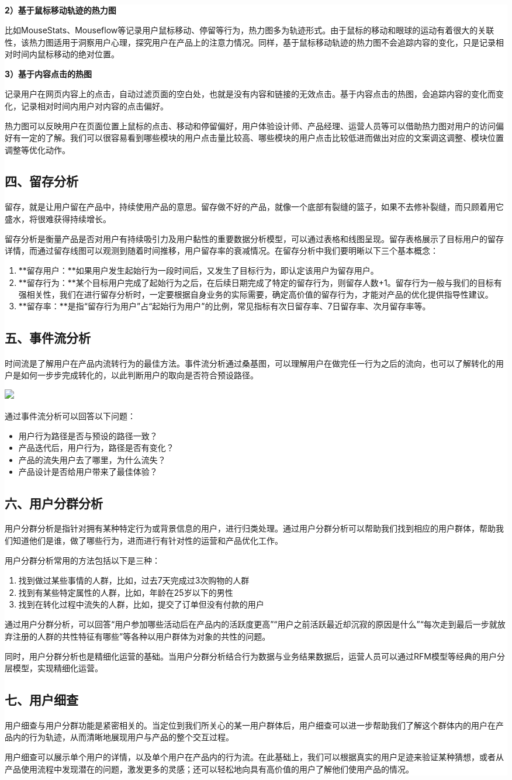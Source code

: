 **2）基于鼠标移动轨迹的热力图**

比如MouseStats、Mouseflow等记录用户鼠标移动、停留等行为，热力图多为轨迹形式。由于鼠标的移动和眼球的运动有着很大的关联性，该热力图适用于洞察用户心理，探究用户在产品上的注意力情况。同样，基于鼠标移动轨迹的热力图不会追踪内容的变化，只是记录相对时间内鼠标移动的绝对位置。

**3）基于内容点击的热图**

记录用户在网页内容上的点击，自动过滤页面的空白处，也就是没有内容和链接的无效点击。基于内容点击的热图，会追踪内容的变化而变化，记录相对时间内用户对内容的点击偏好。

热力图可以反映用户在页面位置上鼠标的点击、移动和停留偏好，用户体验设计师、产品经理、运营人员等可以借助热力图对用户的访问偏好有一定的了解。我们可以很容易看到哪些模块的用户点击量比较高、哪些模块的用户点击比较低进而做出对应的文案调这调整、模块位置调整等优化动作。

## 四、留存分析

留存，就是让用户留在产品中，持续使用产品的意思。留存做不好的产品，就像一个底部有裂缝的篮子，如果不去修补裂缝，而只顾着用它盛水，将很难获得持续增长。

留存分析是衡量产品是否对用户有持续吸引力及用户黏性的重要数据分析模型，可以通过表格和线图呈现。留存表格展示了目标用户的留存详情，而通过留存线图可以观测到随着时间推移，用户留存率的衰减情况。在留存分析中我们要明晰以下三个基本概念：

1.  **留存用户：**如果用户发生起始行为一段时间后，又发生了目标行为，即认定该用户为留存用户。
2.  **留存行为：**某个目标用户完成了起始行为之后，在后续日期完成了特定的留存行为，则留存人数+1。留存行为一般与我们的目标有强相关性，我们在进行留存分析时，一定要根据自身业务的实际需要，确定高价值的留存行为，才能对产品的优化提供指导性建议。
3.  **留存率：**是指“留存行为用户”占“起始行为用户”的比例，常见指标有次日留存率、7日留存率、次月留存率等。

## 五、事件流分析

时间流是了解用户在产品内流转行为的最佳方法。事件流分析通过桑基图，可以理解用户在做完任一行为之后的流向，也可以了解转化的用户是如何一步步完成转化的，以此判断用户的取向是否符合预设路径。

![](https://image.woshipm.com/wp-files/2022/05/V1qoy1bv3F9Djsj2eu0P.png)

通过事件流分析可以回答以下问题：

*   用户行为路径是否与预设的路径一致？
*   产品迭代后，用户行为，路径是否有变化？
*   产品的流失用户去了哪里，为什么流失？
*   产品设计是否给用户带来了最佳体验？

## 六、用户分群分析

用户分群分析是指针对拥有某种特定行为或背景信息的用户，进行归类处理。通过用户分群分析可以帮助我们找到相应的用户群体，帮助我们知道他们是谁，做了哪些行为，进而进行有针对性的运营和产品优化工作。

用户分群分析常用的方法包括以下是三种：

1.  找到做过某些事情的人群，比如，过去7天完成过3次购物的人群
2.  找到有某些特定属性的人群，比如，年龄在25岁以下的男性
3.  找到在转化过程中流失的人群，比如，提交了订单但没有付款的用户

通过用户分群分析，可以回答“用户参加哪些活动后在产品内的活跃度更高”“用户之前活跃最近却沉寂的原因是什么”“每次走到最后一步就放弃注册的人群的共性特征有哪些”等各种以用户群体为对象的共性的问题。

同时，用户分群分析也是精细化运营的基础。当用户分群分析结合行为数据与业务结果数据后，运营人员可以通过RFM模型等经典的用户分层模型，实现精细化运营。

## 七、用户细查

用户细查与用户分群功能是紧密相关的。当定位到我们所关心的某一用户群体后，用户细查可以进一步帮助我们了解这个群体内的用户在产品内的行为轨迹，从而清晰地展现用户与产品的整个交互过程。

用户细查可以展示单个用户的详情，以及单个用户在产品内的行为流。在此基础上，我们可以根据真实的用户足迹来验证某种猜想，或者从产品使用流程中发现潜在的问题，激发更多的灵感；还可以轻松地向具有高价值的用户了解他们使用产品的情况。
